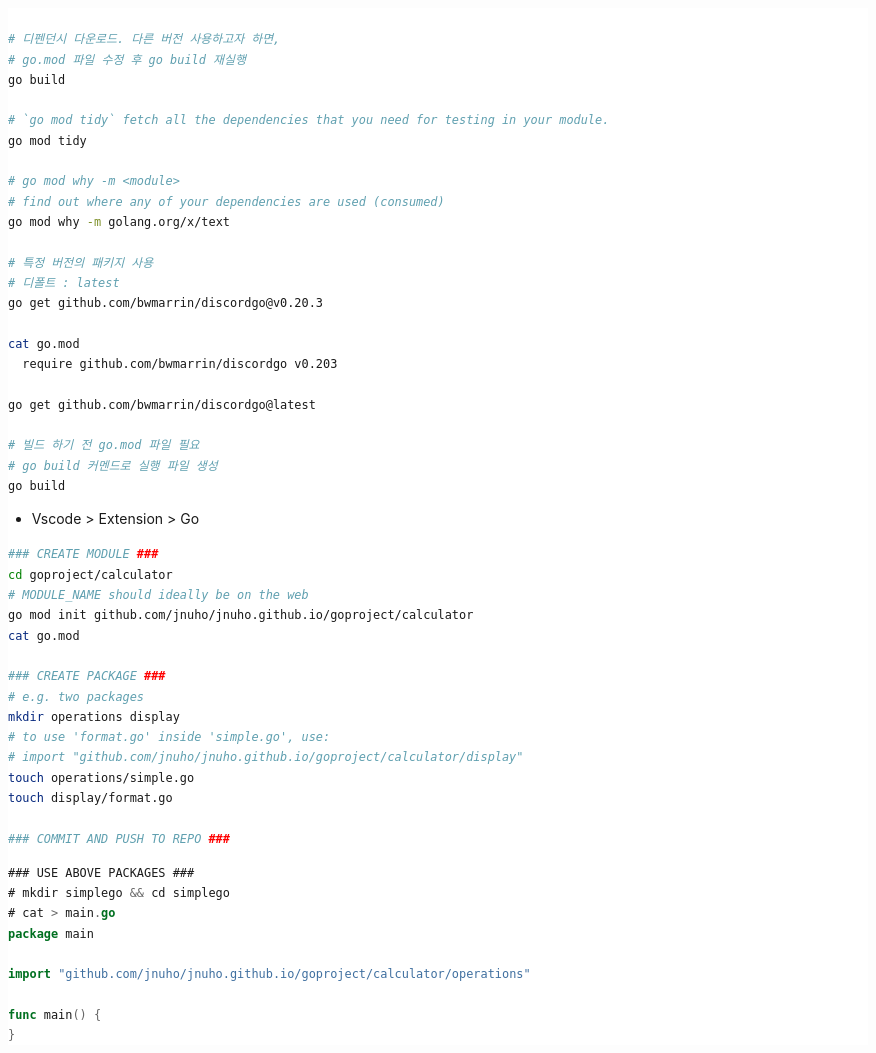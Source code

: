 ```sh

# 디펜던시 다운로드. 다른 버전 사용하고자 하면,
# go.mod 파일 수정 후 go build 재실행
go build

# `go mod tidy` fetch all the dependencies that you need for testing in your module.
go mod tidy

# go mod why -m <module>
# find out where any of your dependencies are used (consumed)
go mod why -m golang.org/x/text

# 특정 버전의 패키지 사용
# 디폴트 : latest
go get github.com/bwmarrin/discordgo@v0.20.3

cat go.mod
  require github.com/bwmarrin/discordgo v0.203

go get github.com/bwmarrin/discordgo@latest

# 빌드 하기 전 go.mod 파일 필요
# go build 커멘드로 실행 파일 생성
go build
```

- Vscode > Extension > Go

```sh
### CREATE MODULE ###
cd goproject/calculator
# MODULE_NAME should ideally be on the web
go mod init github.com/jnuho/jnuho.github.io/goproject/calculator
cat go.mod

### CREATE PACKAGE ###
# e.g. two packages
mkdir operations display
# to use 'format.go' inside 'simple.go', use:
# import "github.com/jnuho/jnuho.github.io/goproject/calculator/display"
touch operations/simple.go
touch display/format.go

### COMMIT AND PUSH TO REPO ###
```

```go
### USE ABOVE PACKAGES ###
# mkdir simplego && cd simplego
# cat > main.go
package main

import "github.com/jnuho/jnuho.github.io/goproject/calculator/operations"

func main() {
}
```
